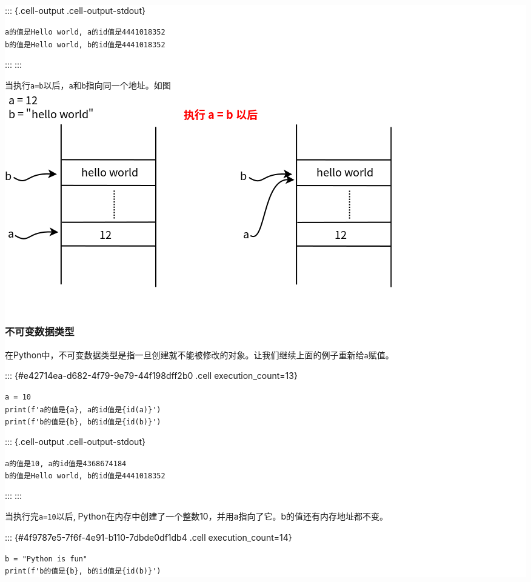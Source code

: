 ::: {.cell-output .cell-output-stdout}
```
a的值是Hello world, a的id值是4441018352
b的值是Hello world, b的id值是4441018352
```
:::
:::


当执行`a=b`以后，`a`和`b`指向同一个地址。如图
![image.png](Python-Variables_files/figure-html/f4d37c4e-32f6-42ee-aeef-7802e54edf0a-1-1ab4670d-b6d3-4f67-b7b5-120b0be7f1c4.png)

### 不可变数据类型
在Python中，不可变数据类型是指一旦创建就不能被修改的对象。让我们继续上面的例子重新给`a`赋值。

::: {#e42714ea-d682-4f79-9e79-44f198dff2b0 .cell execution_count=13}
``` {.python .cell-code}
a = 10
print(f'a的值是{a}, a的id值是{id(a)}')
print(f'b的值是{b}, b的id值是{id(b)}')
```

::: {.cell-output .cell-output-stdout}
```
a的值是10, a的id值是4368674184
b的值是Hello world, b的id值是4441018352
```
:::
:::


当执行完`a=10`以后, Python在内存中创建了一个整数10，并用a指向了它。b的值还有内存地址都不变。

::: {#4f9787e5-7f6f-4e91-b110-7dbde0df1db4 .cell execution_count=14}
``` {.python .cell-code}
b = "Python is fun"
print(f'b的值是{b}, b的id值是{id(b)}')
```
